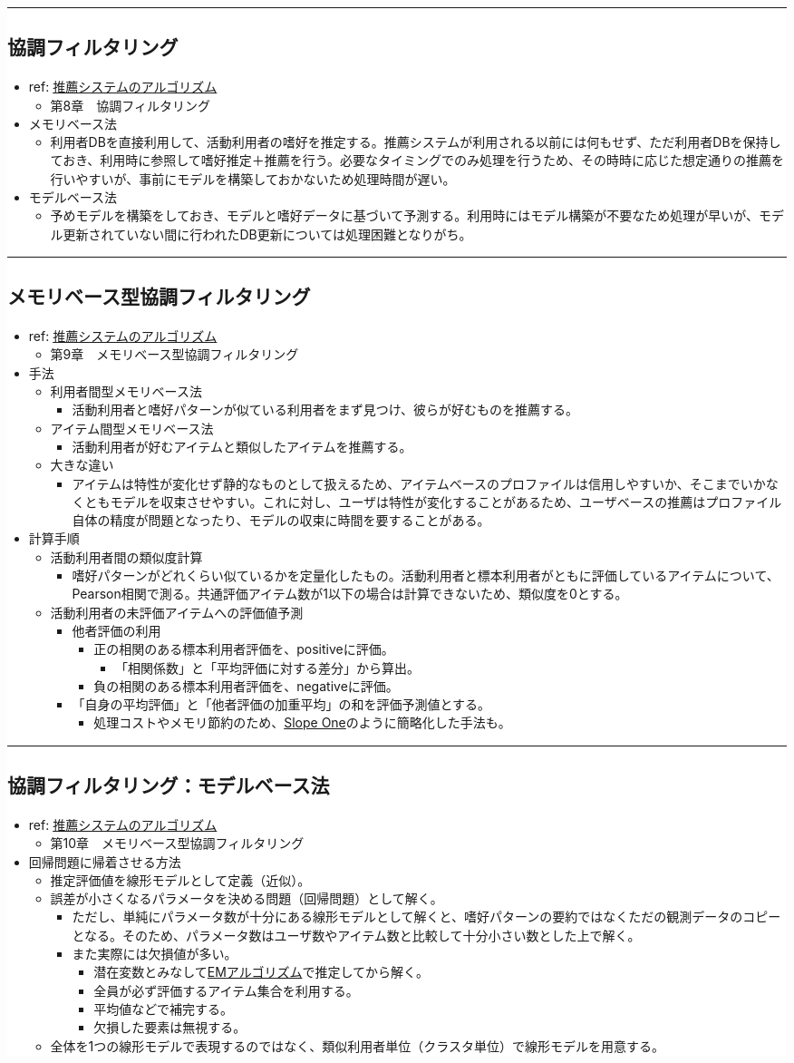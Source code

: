 <hr>

## <a name="CF">協調フィルタリング</a>
- ref: [推薦システムのアルゴリズム](https://github.com/tkamishima/recsysdoc)
  - 第8章　協調フィルタリング
- メモリベース法
  - 利用者DBを直接利用して、活動利用者の嗜好を推定する。推薦システムが利用される以前には何もせず、ただ利用者DBを保持しておき、利用時に参照して嗜好推定＋推薦を行う。必要なタイミングでのみ処理を行うため、その時時に応じた想定通りの推薦を行いやすいが、事前にモデルを構築しておかないため処理時間が遅い。
- モデルベース法
  - 予めモデルを構築をしておき、モデルと嗜好データに基づいて予測する。利用時にはモデル構築が不要なため処理が早いが、モデル更新されていない間に行われたDB更新については処理困難となりがち。

<hr>

## <a name="mem_CF">メモリベース型協調フィルタリング</a>
- ref: [推薦システムのアルゴリズム](https://github.com/tkamishima/recsysdoc)
  - 第9章　メモリベース型協調フィルタリング
- 手法
  - 利用者間型メモリベース法
    - 活動利用者と嗜好パターンが似ている利用者をまず見つけ、彼らが好むものを推薦する。
  - アイテム間型メモリベース法
    - 活動利用者が好むアイテムと類似したアイテムを推薦する。
  - 大きな違い
    - アイテムは特性が変化せず静的なものとして扱えるため、アイテムベースのプロファイルは信用しやすいか、そこまでいかなくともモデルを収束させやすい。これに対し、ユーザは特性が変化することがあるため、ユーザベースの推薦はプロファイル自体の精度が問題となったり、モデルの収束に時間を要することがある。
- 計算手順
  - 活動利用者間の類似度計算
    - 嗜好パターンがどれくらい似ているかを定量化したもの。活動利用者と標本利用者がともに評価しているアイテムについて、Pearson相関で測る。共通評価アイテム数が1以下の場合は計算できないため、類似度を0とする。
  - 活動利用者の未評価アイテムへの評価値予測
    - 他者評価の利用
      - 正の相関のある標本利用者評価を、positiveに評価。
        - 「相関係数」と「平均評価に対する差分」から算出。
      - 負の相関のある標本利用者評価を、negativeに評価。
    - 「自身の平均評価」と「他者評価の加重平均」の和を評価予測値とする。
      - 処理コストやメモリ節約のため、[Slope One](https://en.wikipedia.org/wiki/Slope_One)のように簡略化した手法も。

<hr>

## <a name="modelbased_CF">協調フィルタリング：モデルベース法</a>
- ref: [推薦システムのアルゴリズム](https://github.com/tkamishima/recsysdoc)
  - 第10章　メモリベース型協調フィルタリング
- 回帰問題に帰着させる方法
  - 推定評価値を線形モデルとして定義（近似）。
  - 誤差が小さくなるパラメータを決める問題（回帰問題）として解く。
    - ただし、単純にパラメータ数が十分にある線形モデルとして解くと、嗜好パターンの要約ではなくただの観測データのコピーとなる。そのため、パラメータ数はユーザ数やアイテム数と比較して十分小さい数とした上で解く。
    - また実際には欠損値が多い。
      - 潜在変数とみなして[EMアルゴリズム](https://ja.wikipedia.org/wiki/EMアルゴリズム)で推定してから解く。
      - 全員が必ず評価するアイテム集合を利用する。
      - 平均値などで補完する。
      - 欠損した要素は無視する。
  - 全体を1つの線形モデルで表現するのではなく、類似利用者単位（クラスタ単位）で線形モデルを用意する。
